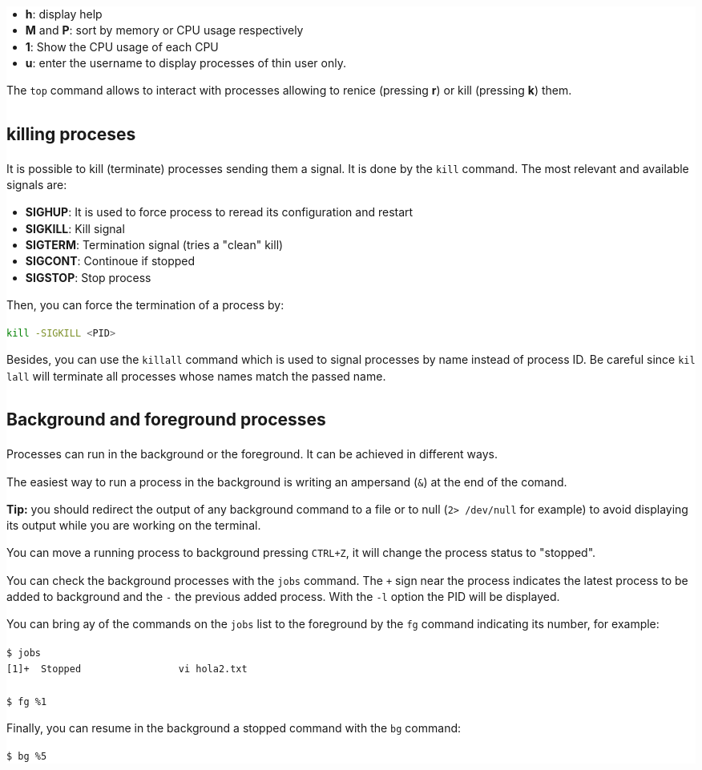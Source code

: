 - **h**: display help
- **M** and **P**: sort by memory or CPU usage respectively
- **1**: Show the CPU usage of each CPU
- **u**: enter the username to display processes of thin user only.

The `top` command allows to interact with processes allowing to renice (pressing **r**) or kill (pressing **k**) them.

## killing proceses
It is possible to kill (terminate) processes sending them a signal. It is done by the `kill` command. The most relevant and available signals are:
- **SIGHUP**: It is used to force process to reread its configuration and restart
- **SIGKILL**: Kill signal
- **SIGTERM**: Termination signal (tries a "clean" kill)
- **SIGCONT**: Continoue if stopped
- **SIGSTOP**: Stop process

Then, you can force the termination of a process by:
```bash
kill -SIGKILL <PID>
```

Besides, you can use the `killall` command which is used to signal processes by name instead of process ID. Be careful since `killall` will terminate all processes whose names match the passed name.

## Background and foreground processes
Processes can run in the background or the foreground. It can be achieved in different ways.

The easiest way to run a process in the background is writing an ampersand (`&`) at the end of the comand.

**Tip:** you should redirect the output of any background command to a file or to null (`2> /dev/null` for example) to avoid displaying its output while you are working on the terminal.

You can move a running process to background pressing `CTRL+Z`, it will change the process status to "stopped". 

You can check the background processes with the `jobs` command. The `+` sign near the process indicates the latest process to be added to background and the `-` the previous added process. With the `-l` option the PID will be displayed.

You can bring ay of the commands on the `jobs` list to the foreground by the `fg` command indicating its number, for example:

```bash
$ jobs
[1]+  Stopped                 vi hola2.txt

$ fg %1
```

Finally, you can resume in the background a stopped command with the `bg` command:

```bash
$ bg %5
```
